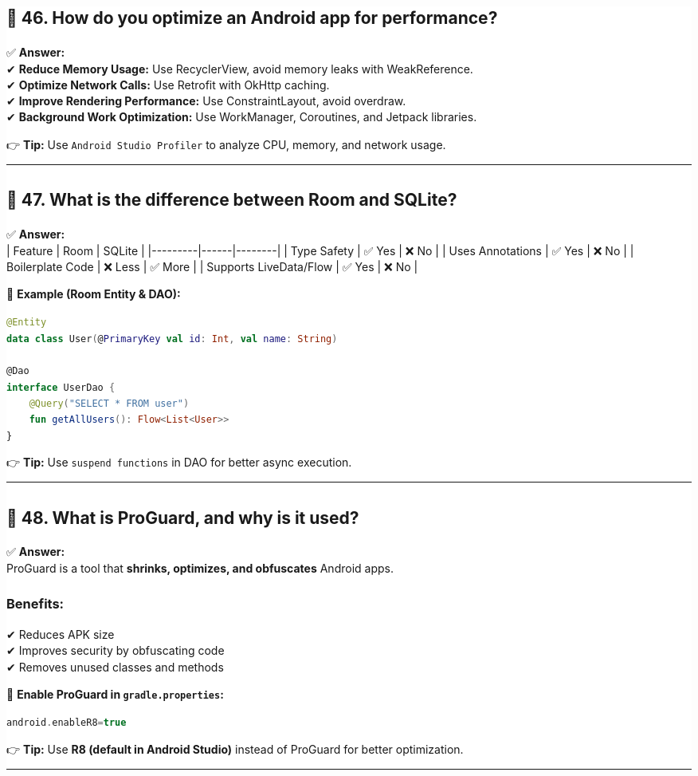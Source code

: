 
## **📌 46. How do you optimize an Android app for performance?**  
✅ **Answer:**  
✔ **Reduce Memory Usage:** Use RecyclerView, avoid memory leaks with WeakReference.  
✔ **Optimize Network Calls:** Use Retrofit with OkHttp caching.  
✔ **Improve Rendering Performance:** Use ConstraintLayout, avoid overdraw.  
✔ **Background Work Optimization:** Use WorkManager, Coroutines, and Jetpack libraries.  

👉 **Tip:** Use `Android Studio Profiler` to analyze CPU, memory, and network usage.

---

## **📌 47. What is the difference between Room and SQLite?**  
✅ **Answer:**  
| Feature | Room | SQLite |
|---------|------|--------|
| Type Safety | ✅ Yes | ❌ No |
| Uses Annotations | ✅ Yes | ❌ No |
| Boilerplate Code | ❌ Less | ✅ More |
| Supports LiveData/Flow | ✅ Yes | ❌ No |

📝 **Example (Room Entity & DAO):**  
```kotlin
@Entity
data class User(@PrimaryKey val id: Int, val name: String)

@Dao
interface UserDao {
    @Query("SELECT * FROM user")
    fun getAllUsers(): Flow<List<User>>
}
```
👉 **Tip:** Use `suspend functions` in DAO for better async execution.

---

## **📌 48. What is ProGuard, and why is it used?**  
✅ **Answer:**  
ProGuard is a tool that **shrinks, optimizes, and obfuscates** Android apps.  

### **Benefits:**  
✔ Reduces APK size  
✔ Improves security by obfuscating code  
✔ Removes unused classes and methods  

📝 **Enable ProGuard in `gradle.properties`:**  
```gradle
android.enableR8=true
```
👉 **Tip:** Use **R8 (default in Android Studio)** instead of ProGuard for better optimization.

---